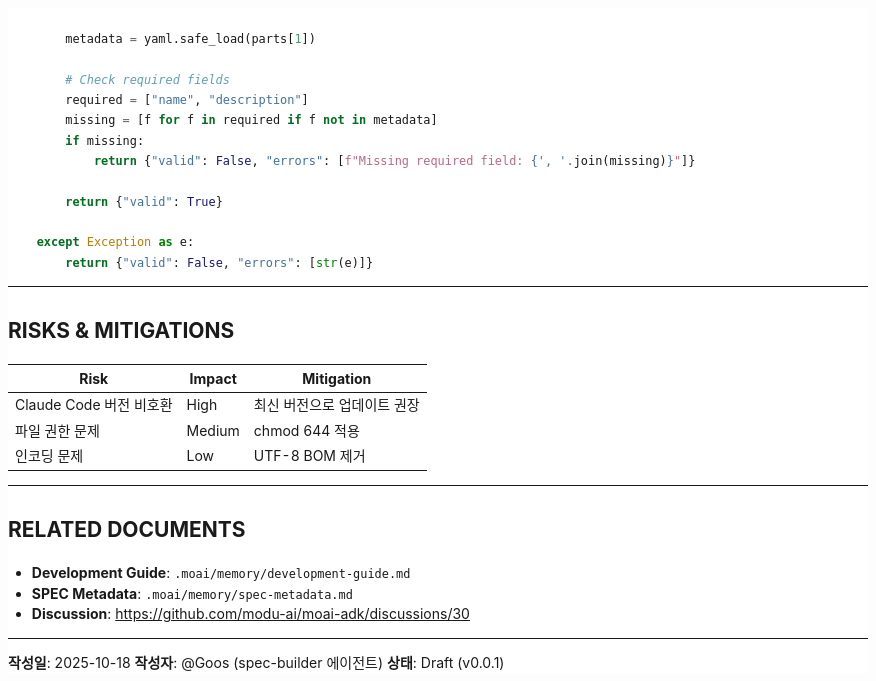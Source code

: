 ```python

        metadata = yaml.safe_load(parts[1])

        # Check required fields
        required = ["name", "description"]
        missing = [f for f in required if f not in metadata]
        if missing:
            return {"valid": False, "errors": [f"Missing required field: {', '.join(missing)}"]}

        return {"valid": True}

    except Exception as e:
        return {"valid": False, "errors": [str(e)]}
```

---

## RISKS & MITIGATIONS

| Risk                    | Impact | Mitigation                  |
| ----------------------- | ------ | --------------------------- |
| Claude Code 버전 비호환 | High   | 최신 버전으로 업데이트 권장 |
| 파일 권한 문제          | Medium | chmod 644 적용              |
| 인코딩 문제             | Low    | UTF-8 BOM 제거              |

---

## RELATED DOCUMENTS

- **Development Guide**: `.moai/memory/development-guide.md`
- **SPEC Metadata**: `.moai/memory/spec-metadata.md`
- **Discussion**: https://github.com/modu-ai/moai-adk/discussions/30

---

**작성일**: 2025-10-18
**작성자**: @Goos (spec-builder 에이전트)
**상태**: Draft (v0.0.1)
